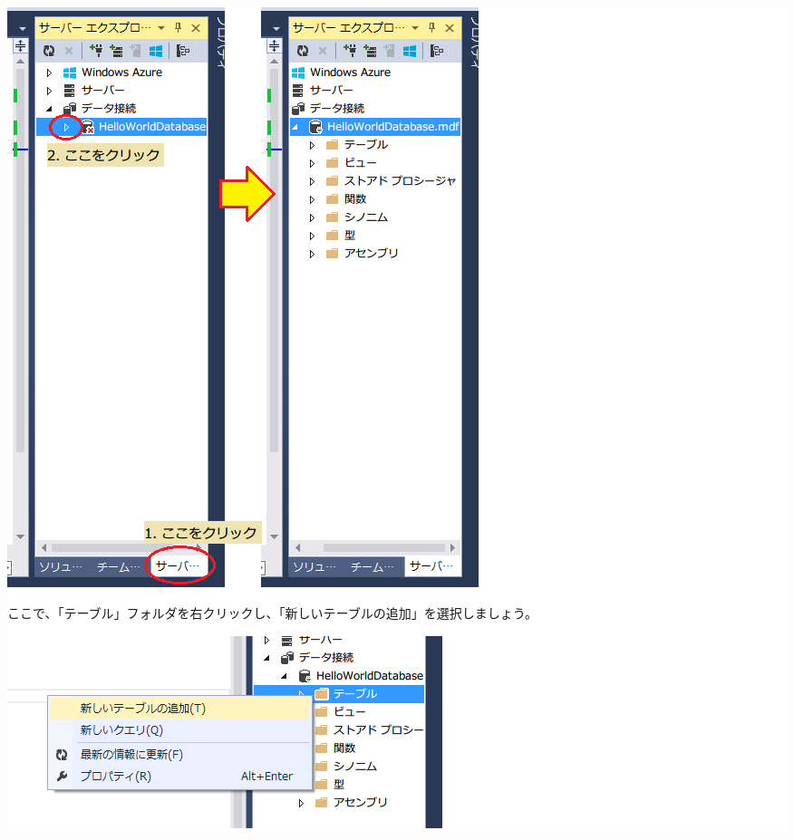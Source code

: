 ![image](fig-connect-database.png)

ここで、「テーブル」フォルダを右クリックし、「新しいテーブルの追加」を選択しましょう。

![image](fig-append-dbtable-01.PNG)
